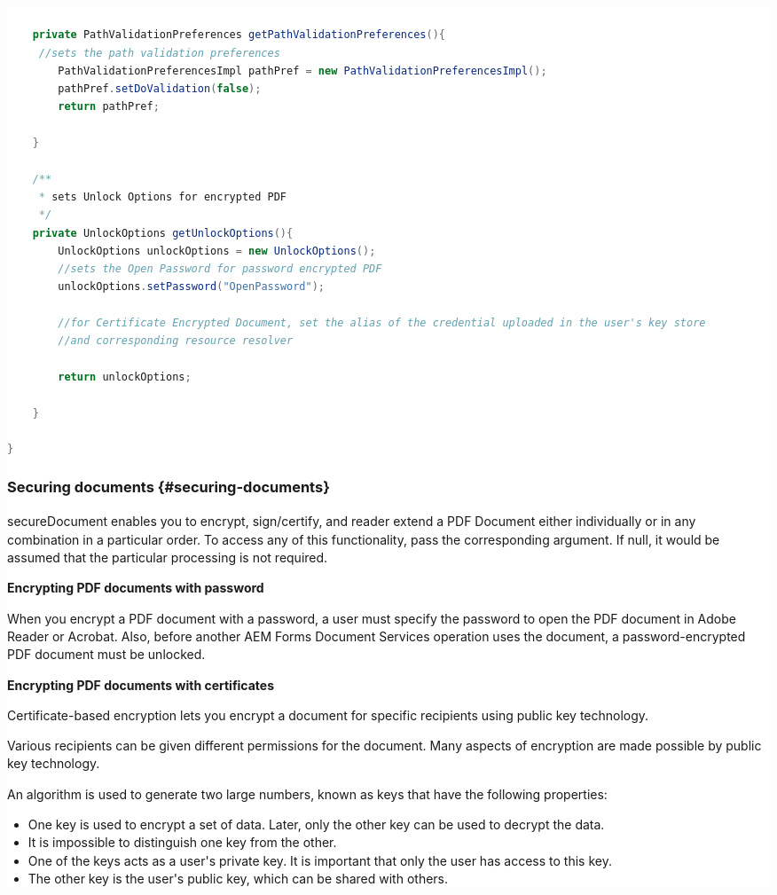 ```java
    
    private PathValidationPreferences getPathValidationPreferences(){
     //sets the path validation preferences
        PathValidationPreferencesImpl pathPref = new PathValidationPreferencesImpl();
        pathPref.setDoValidation(false);
        return pathPref;
        
    }
    
    /**
     * sets Unlock Options for encrypted PDF
     */
    private UnlockOptions getUnlockOptions(){
        UnlockOptions unlockOptions = new UnlockOptions();
        //sets the Open Password for password encrypted PDF
        unlockOptions.setPassword("OpenPassword");
        
        //for Certificate Encrypted Document, set the alias of the credential uploaded in the user's key store
        //and corresponding resource resolver
        
        return unlockOptions;
        
    }

}
```

### Securing documents {#securing-documents}

secureDocument enables you to encrypt, sign/certify, and reader extend a PDF Document either individually or in any combination in a particular order. To access any of this functionality, pass the corresponding argument. If null, it would be assumed that the particular processing is not required.

**Encrypting PDF documents with password**

When you encrypt a PDF document with a password, a user must specify the password to open the PDF document in Adobe Reader or Acrobat. Also, before another AEM Forms Document Services operation uses the document, a password-encrypted PDF document must be unlocked.

**Encrypting PDF documents with certificates**

Certificate-based encryption lets you encrypt a document for specific recipients using public key technology.

Various recipients can be given different permissions for the document. Many aspects of encryption are made possible by public key technology.

An algorithm is used to generate two large numbers, known as keys that have the following properties:

* One key is used to encrypt a set of data. Later, only the other key can be used to decrypt the data.
* It is impossible to distinguish one key from the other.
* One of the keys acts as a user's private key. It is important that only the user has access to this key.
* The other key is the user's public key, which can be shared with others.
